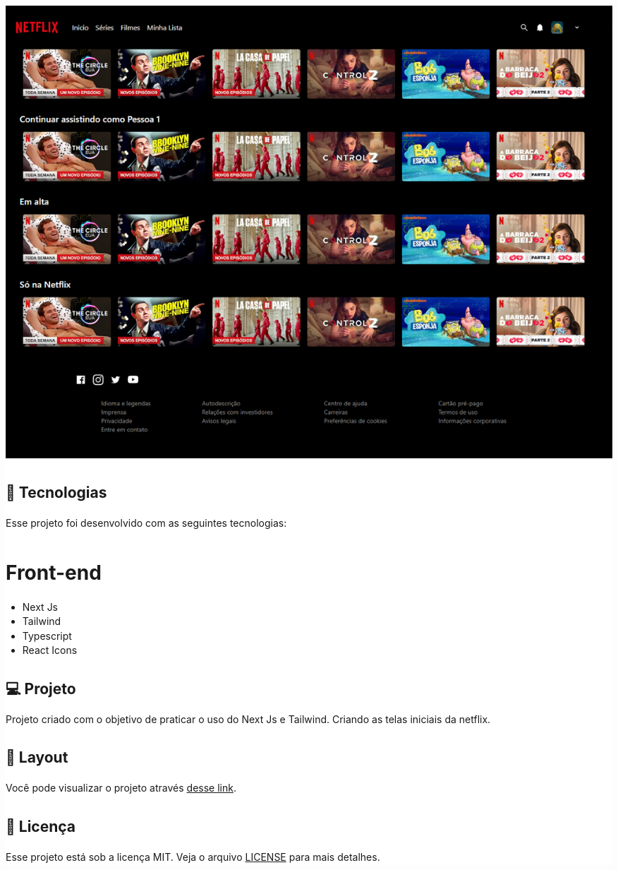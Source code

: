 <p align="center">
  <img alt="netflix" src="./public/previews/preview1.png" width="100%">
</p>

## 🚀 Tecnologias

Esse projeto foi desenvolvido com as seguintes tecnologias:

# Front-end

- Next Js
- Tailwind
- Typescript
- React Icons

## 💻 Projeto

Projeto criado com o objetivo de praticar o uso do Next Js e Tailwind. Criando as telas iniciais da netflix.

## 🔖 Layout

Você pode visualizar o projeto através [desse link](http://netflix-six-sooty.vercel.app).

## :memo: Licença

Esse projeto está sob a licença MIT. Veja o arquivo [LICENSE](LICENSE.md) para mais detalhes.
